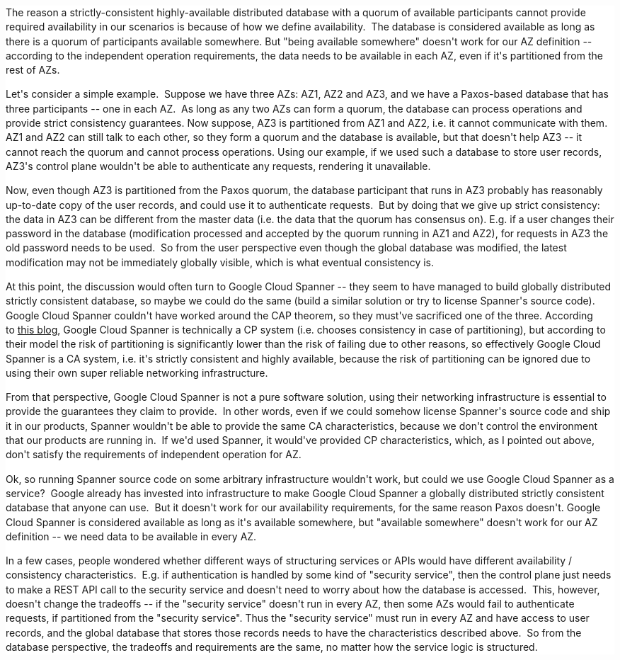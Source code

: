 The reason a strictly-consistent highly-available distributed database with a quorum of available participants cannot provide required availability in our scenarios is because of how we define availability.  The database is considered available as long as there is a quorum of participants available somewhere. But "being available somewhere" doesn't work for our AZ definition -- according to the independent operation requirements, the data needs to be available in each AZ, even if it's partitioned from the rest of AZs.

Let's consider a simple example.  Suppose we have three AZs: AZ1, AZ2 and AZ3, and we have a Paxos-based database that has three participants -- one in each AZ.  As long as any two AZs can form a quorum, the database can process operations and provide strict consistency guarantees. Now suppose, AZ3 is partitioned from AZ1 and AZ2, i.e. it cannot communicate with them.  AZ1 and AZ2 can still talk to each other, so they form a quorum and the database is available, but that doesn't help AZ3 -- it cannot reach the quorum and cannot process operations. Using our example, if we used such a database to store user records, AZ3's control plane wouldn't be able to authenticate any requests, rendering it unavailable.

Now, even though AZ3 is partitioned from the Paxos quorum, the database participant that runs in AZ3 probably has reasonably up-to-date copy of the user records, and could use it to authenticate requests.  But by doing that we give up strict consistency: the data in AZ3 can be different from the master data (i.e. the data that the quorum has consensus on). E.g. if a user changes their password in the database (modification processed and accepted by the quorum running in AZ1 and AZ2), for requests in AZ3 the old password needs to be used.  So from the user perspective even though the global database was modified, the latest modification may not be immediately globally visible, which is what eventual consistency is.

At this point, the discussion would often turn to Google Cloud Spanner -- they seem to have managed to build globally distributed strictly consistent database, so maybe we could do the same (build a similar solution or try to license Spanner's source code).  Google Cloud Spanner couldn't have worked around the CAP theorem, so they must've sacrificed one of the three. According to [this blog](https://cloud.google.com/blog/products/gcp/inside-cloud-spanner-and-the-cap-theorem), Google Cloud Spanner is technically a CP system (i.e. chooses consistency in case of partitioning), but according to their model the risk of partitioning is significantly lower than the risk of failing due to other reasons, so effectively Google Cloud Spanner is a CA system, i.e. it's strictly consistent and highly available, because the risk of partitioning can be ignored due to using their own super reliable networking infrastructure.

From that perspective, Google Cloud Spanner is not a pure software solution, using their networking infrastructure is essential to provide the guarantees they claim to provide.  In other words, even if we could somehow license Spanner's source code and ship it in our products, Spanner wouldn't be able to provide the same CA characteristics, because we don't control the environment that our products are running in.  If we'd used Spanner, it would've provided CP characteristics, which, as I pointed out above, don't satisfy the requirements of independent operation for AZ.

Ok, so running Spanner source code on some arbitrary infrastructure wouldn't work, but could we use Google Cloud Spanner as a service?  Google already has invested into infrastructure to make Google Cloud Spanner a globally distributed strictly consistent database that anyone can use.  But it doesn't work for our availability requirements, for the same reason Paxos doesn't. Google Cloud Spanner is considered available as long as it's available somewhere, but "available somewhere" doesn't work for our AZ definition -- we need data to be available in every AZ.

In a few cases, people wondered whether different ways of structuring services or APIs would have different availability / consistency characteristics.  E.g. if authentication is handled by some kind of "security service", then the control plane just needs to make a REST API call to the security service and doesn't need to worry about how the database is accessed.  This, however, doesn't change the tradeoffs -- if the "security service" doesn't run in every AZ, then some AZs would fail to authenticate requests, if partitioned from the "security service". Thus the "security service" must run in every AZ and have access to user records, and the global database that stores those records needs to have the characteristics described above.  So from the database perspective, the tradeoffs and requirements are the same, no matter how the service logic is structured.
